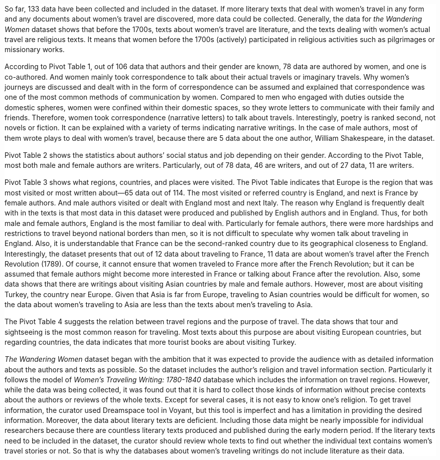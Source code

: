 So far, 133 data have been collected and included in the dataset. If more literary texts that deal with women’s travel in any form and any documents about women’s travel are discovered, more data could be collected. Generally, the data for *the Wandering Women* dataset shows that before the 1700s, texts about women’s travel are literature, and the texts dealing with women’s actual travel are religious texts. It means that women before the 1700s (actively) participated in religious activities such as pilgrimages or missionary works.  

According to Pivot Table 1, out of 106 data that authors and their gender are known, 78 data are authored by women, and one is co-authored. And women mainly took correspondence to talk about their actual travels or imaginary travels. Why women’s journeys are discussed and dealt with in the form of correspondence can be assumed and explained that correspondence was one of the most common methods of communication by women. Compared to men who engaged with duties outside the domestic spheres, women were confined within their domestic spaces, so they wrote letters to communicate with their family and friends. Therefore, women took correspondence (narrative letters) to talk about travels. Interestingly, poetry is ranked second, not novels or fiction. It can be explained with a variety of terms indicating narrative writings. In the case of male authors, most of them wrote plays to deal with women’s travel, because there are 5 data about the one author, William Shakespeare, in the dataset.  

Pivot Table 2 shows the statistics about authors’ social status and job depending on their gender. According to the Pivot Table, most both male and female authors are writers. Particularly, out of 78 data, 46 are writers, and out of 27 data, 11 are writers.

Pivot Table 3 shows what regions, countries, and places were visited. The Pivot Table indicates that Europe is the region that was most visited or most written about—65 data out of 114. The most visited or referred country is England, and next is France by female authors. And male authors visited or dealt with England most and next Italy. The reason why England is frequently dealt with in the texts is that most data in this dataset were produced and published by English authors and in England. Thus, for both male and female authors, England is the most familiar to deal with. Particularly for female authors, there were more hardships and restrictions to travel beyond national borders than men, so it is not difficult to speculate why women talk about traveling in England. Also, it is understandable that France can be the second-ranked country due to its geographical closeness to England. Interestingly, the dataset presents that out of 12 data about traveling to France, 11 data are about women’s travel after the French Revolution (1789). Of course, it cannot ensure that women traveled to France more after the French Revolution; but it can be assumed that female authors might become more interested in France or talking about France after the revolution. Also, some data shows that there are writings about visiting Asian countries by male and female authors. However, most are about visiting Turkey, the country near Europe. Given that Asia is far from Europe, traveling to Asian countries would be difficult for women, so the data about women’s traveling to Asia are less than the texts about men’s traveling to Asia.

The Pivot Table 4 suggests the relation between travel regions and the purpose of travel. The data shows that tour and sightseeing is the most common reason for traveling. Most texts about this purpose are about visiting European countries, but regarding countries, the data indicates that more tourist books are about visiting Turkey.

*The Wandering Women* dataset began with the ambition that it was expected to provide the audience with as detailed information about the authors and texts as possible. So the dataset includes the author’s religion and travel information section. Particularly it follows the model of *Women’s Traveling Writing: 1780-1840* database which includes the information on travel regions. However, while the data was being collected, it was found out that it is hard to collect those kinds of information without precise contexts about the authors or reviews of the whole texts. Except for several cases, it is not easy to know one’s religion. To get travel information, the curator used Dreamspace tool in Voyant, but this tool is imperfect and has a limitation in providing the desired information. Moreover, the data about literary texts are deficient. Including those data might be nearly impossible for individual researchers because there are countless literary texts produced and published during the early modern period. If the literary texts need to be included in the dataset, the curator should review whole texts to find out whether the individual text contains women’s travel stories or not. So that is why the databases about women’s traveling writings do not include literature as their data.
